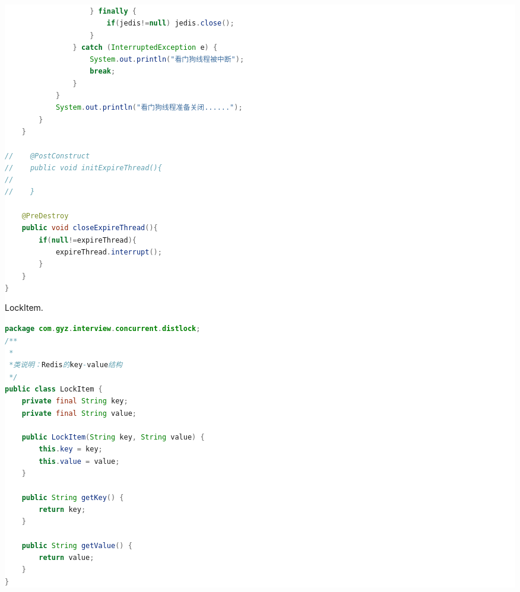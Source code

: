 ```java
                    } finally {
                        if(jedis!=null) jedis.close();
                    }
                } catch (InterruptedException e) {
                    System.out.println("看门狗线程被中断");
                    break;
                }
            }
            System.out.println("看门狗线程准备关闭......");
        }
    }

//    @PostConstruct
//    public void initExpireThread(){
//
//    }

    @PreDestroy
    public void closeExpireThread(){
        if(null!=expireThread){
            expireThread.interrupt();
        }
    }
}
```

LockItem.

```java
package com.gyz.interview.concurrent.distlock;
/**
 *
 *类说明：Redis的key-value结构
 */
public class LockItem {
    private final String key;
    private final String value;

    public LockItem(String key, String value) {
        this.key = key;
        this.value = value;
    }

    public String getKey() {
        return key;
    }

    public String getValue() {
        return value;
    }
}
```
